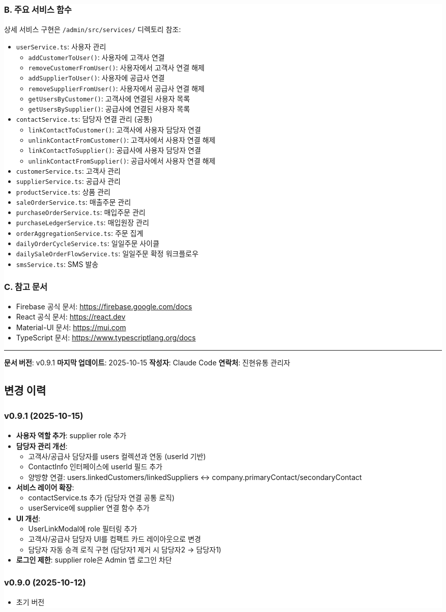 ### B. 주요 서비스 함수
상세 서비스 구현은 `/admin/src/services/` 디렉토리 참조:
- `userService.ts`: 사용자 관리
  - `addCustomerToUser()`: 사용자에 고객사 연결
  - `removeCustomerFromUser()`: 사용자에서 고객사 연결 해제
  - `addSupplierToUser()`: 사용자에 공급사 연결
  - `removeSupplierFromUser()`: 사용자에서 공급사 연결 해제
  - `getUsersByCustomer()`: 고객사에 연결된 사용자 목록
  - `getUsersBySupplier()`: 공급사에 연결된 사용자 목록
- `contactService.ts`: 담당자 연결 관리 (공통)
  - `linkContactToCustomer()`: 고객사에 사용자 담당자 연결
  - `unlinkContactFromCustomer()`: 고객사에서 사용자 연결 해제
  - `linkContactToSupplier()`: 공급사에 사용자 담당자 연결
  - `unlinkContactFromSupplier()`: 공급사에서 사용자 연결 해제
- `customerService.ts`: 고객사 관리
- `supplierService.ts`: 공급사 관리
- `productService.ts`: 상품 관리
- `saleOrderService.ts`: 매출주문 관리
- `purchaseOrderService.ts`: 매입주문 관리
- `purchaseLedgerService.ts`: 매입원장 관리
- `orderAggregationService.ts`: 주문 집계
- `dailyOrderCycleService.ts`: 일일주문 사이클
- `dailySaleOrderFlowService.ts`: 일일주문 확정 워크플로우
- `smsService.ts`: SMS 발송

### C. 참고 문서
- Firebase 공식 문서: https://firebase.google.com/docs
- React 공식 문서: https://react.dev
- Material-UI 문서: https://mui.com
- TypeScript 문서: https://www.typescriptlang.org/docs

---

**문서 버전**: v0.9.1
**마지막 업데이트**: 2025-10-15
**작성자**: Claude Code
**연락처**: 진현유통 관리자

## 변경 이력

### v0.9.1 (2025-10-15)
- **사용자 역할 추가**: supplier role 추가
- **담당자 관리 개선**:
  - 고객사/공급사 담당자를 users 컬렉션과 연동 (userId 기반)
  - ContactInfo 인터페이스에 userId 필드 추가
  - 양방향 연결: users.linkedCustomers/linkedSuppliers ↔ company.primaryContact/secondaryContact
- **서비스 레이어 확장**:
  - contactService.ts 추가 (담당자 연결 공통 로직)
  - userService에 supplier 연결 함수 추가
- **UI 개선**:
  - UserLinkModal에 role 필터링 추가
  - 고객사/공급사 담당자 UI를 컴팩트 카드 레이아웃으로 변경
  - 담당자 자동 승격 로직 구현 (담당자1 제거 시 담당자2 → 담당자1)
- **로그인 제한**: supplier role은 Admin 앱 로그인 차단

### v0.9.0 (2025-10-12)
- 초기 버전
